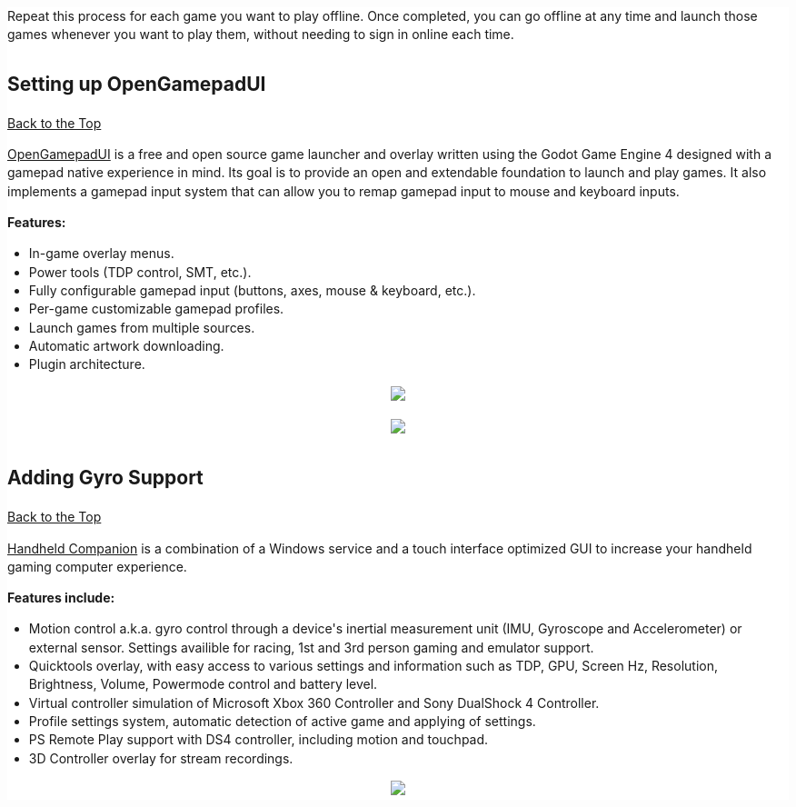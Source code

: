 Repeat this process for each game you want to play offline. Once completed, you can go offline at any time and launch those games whenever you want to play them, without needing to sign in online each time.

## Setting up OpenGamepadUI

[Back to the Top](#table-of-contents)

[OpenGamepadUI](https://github.com/ShadowBlip/OpenGamepadUI) is a free and open source game launcher and overlay written using the Godot Game Engine 4 designed with a gamepad native experience in mind. Its goal is to provide an open and extendable foundation to launch and play games. It also implements a gamepad input system that can allow you to remap gamepad input to mouse and keyboard inputs.
    
  **Features:**

   * In-game overlay menus.
   * Power tools (TDP control, SMT, etc.).
   * Fully configurable gamepad input (buttons, axes, mouse & keyboard, etc.).
   * Per-game customizable gamepad profiles.
   * Launch games from multiple sources.
   * Automatic artwork downloading.
   * Plugin architecture.

<p align="center">
 <img src="https://github.com/mikeroyal/Asus-ROG-Ally-Guide/assets/45159366/eb5d12c4-25d6-4954-85f1-5305e14c8b40">
</p>

<p align="center">
 <img src="https://github.com/mikeroyal/Asus-ROG-Ally-Guide/assets/45159366/329a4f31-005c-41e0-ba64-63a050523db3">
</p>

## Adding Gyro Support

[Back to the Top](#table-of-contents)
 
[Handheld Companion](https://github.com/Valkirie/HandheldCompanion/releases) is a  combination of a Windows service and a touch interface optimized GUI to increase your handheld gaming computer experience. 

**Features include:**

  * Motion control a.k.a. gyro control through a device's inertial measurement unit (IMU, Gyroscope and Accelerometer) or external sensor. Settings availible for racing, 1st and 3rd person gaming and emulator support.
  * Quicktools overlay, with easy access to various settings and information such as TDP, GPU, Screen Hz, Resolution, Brightness, Volume, Powermode control and battery level.
  * Virtual controller simulation of Microsoft Xbox 360 Controller and Sony DualShock 4 Controller.
  * Profile settings system, automatic detection of active game and applying of settings.
  * PS Remote Play support with DS4 controller, including motion and touchpad.
  * 3D Controller overlay for stream recordings.
 
<p align="center">
 <img src="https://github.com/mikeroyal/Asus-ROG-Ally-Guide/assets/45159366/8cc9a29d-919c-417f-9139-92bf2447f221">
</p>
